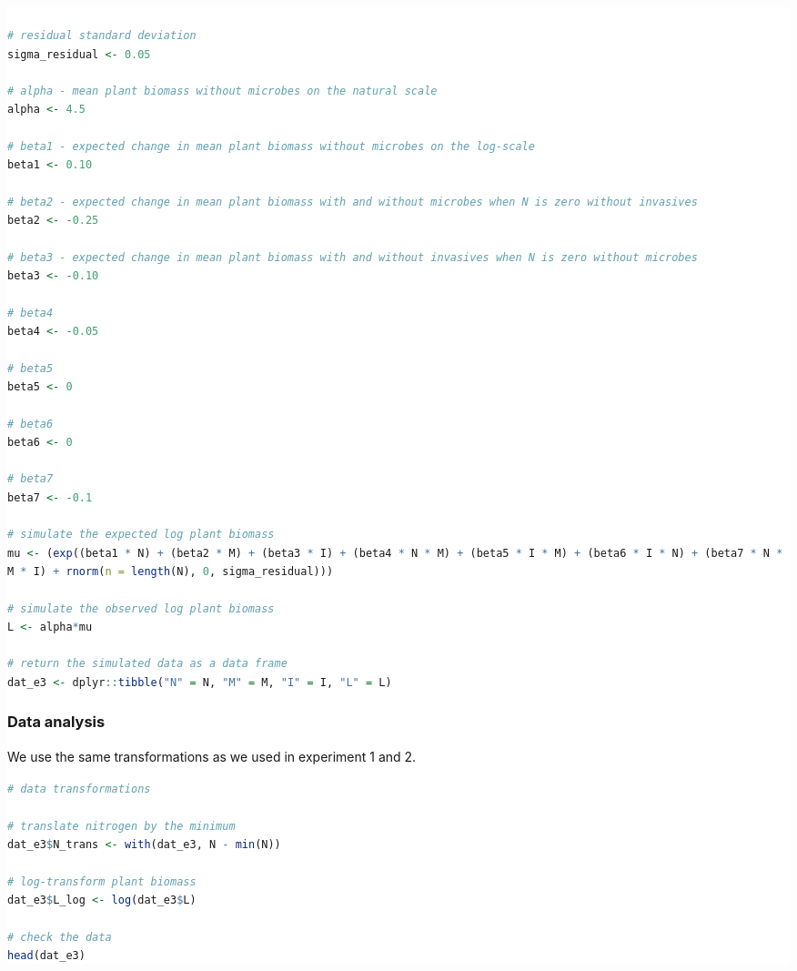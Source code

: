 ``` r

# residual standard deviation
sigma_residual <- 0.05

# alpha - mean plant biomass without microbes on the natural scale
alpha <- 4.5

# beta1 - expected change in mean plant biomass without microbes on the log-scale
beta1 <- 0.10

# beta2 - expected change in mean plant biomass with and without microbes when N is zero without invasives
beta2 <- -0.25

# beta3 - expected change in mean plant biomass with and without invasives when N is zero without microbes
beta3 <- -0.10

# beta4
beta4 <- -0.05

# beta5
beta5 <- 0

# beta6
beta6 <- 0

# beta7
beta7 <- -0.1

# simulate the expected log plant biomass
mu <- (exp((beta1 * N) + (beta2 * M) + (beta3 * I) + (beta4 * N * M) + (beta5 * I * M) + (beta6 * I * N) + (beta7 * N * M * I) + rnorm(n = length(N), 0, sigma_residual)))

# simulate the observed log plant biomass
L <- alpha*mu

# return the simulated data as a data frame
dat_e3 <- dplyr::tibble("N" = N, "M" = M, "I" = I, "L" = L)
```

### Data analysis

We use the same transformations as we used in experiment 1 and 2.

``` r
# data transformations

# translate nitrogen by the minimum
dat_e3$N_trans <- with(dat_e3, N - min(N))

# log-transform plant biomass
dat_e3$L_log <- log(dat_e3$L)

# check the data
head(dat_e3)
```

